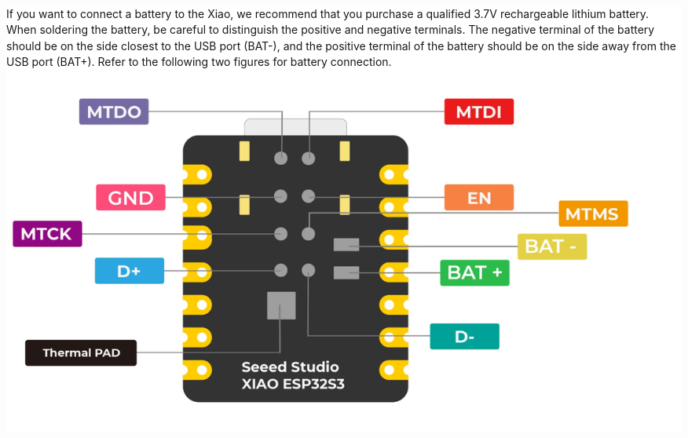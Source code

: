 


If you want to connect a battery to the Xiao, we recommend that you purchase a qualified 3.7V rechargeable lithium battery. When soldering the battery, be careful to distinguish the positive and negative terminals. The negative terminal of the battery should be on the side closest to the USB port (BAT-), and the positive terminal of the battery should be on the side away from the USB port (BAT+). Refer to the following two figures for battery connection.


  <img src="images/battery.png" width="800" />






